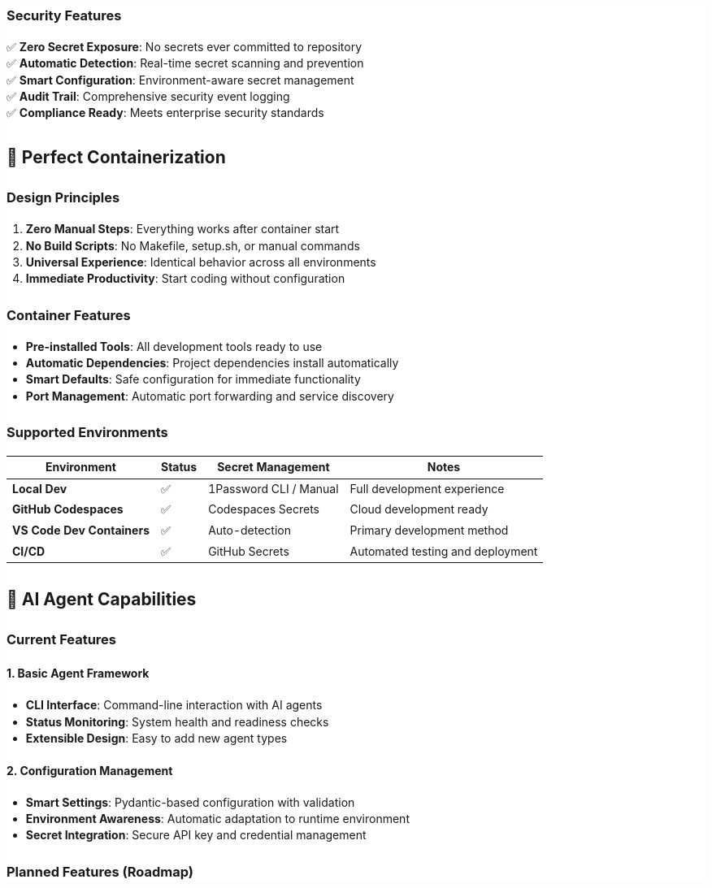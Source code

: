 ### Security Features

✅ **Zero Secret Exposure**: No secrets ever committed to repository  
✅ **Automatic Detection**: Real-time secret scanning and prevention  
✅ **Smart Configuration**: Environment-aware secret management  
✅ **Audit Trail**: Comprehensive security event logging  
✅ **Compliance Ready**: Meets enterprise security standards  

## 🌟 Perfect Containerization

### Design Principles

1. **Zero Manual Steps**: Everything works after container start
2. **No Build Scripts**: No Makefile, setup.sh, or manual commands
3. **Universal Experience**: Identical behavior across all environments
4. **Immediate Productivity**: Start coding without configuration

### Container Features

- **Pre-installed Tools**: All development tools ready to use
- **Automatic Dependencies**: Project dependencies install automatically
- **Smart Defaults**: Safe configuration for immediate functionality
- **Port Management**: Automatic port forwarding and service discovery

### Supported Environments

| Environment | Status | Secret Management | Notes |
|------------|--------|------------------|-------|
| **Local Dev** | ✅ | 1Password CLI / Manual | Full development experience |
| **GitHub Codespaces** | ✅ | Codespaces Secrets | Cloud development ready |
| **VS Code Dev Containers** | ✅ | Auto-detection | Primary development method |
| **CI/CD** | ✅ | GitHub Secrets | Automated testing and deployment |

## 🤖 AI Agent Capabilities

### Current Features

#### 1. Basic Agent Framework
- **CLI Interface**: Command-line interaction with AI agents
- **Status Monitoring**: System health and readiness checks
- **Extensible Design**: Easy to add new agent types

#### 2. Configuration Management
- **Smart Settings**: Pydantic-based configuration with validation
- **Environment Awareness**: Automatic adaptation to runtime environment
- **Secret Integration**: Secure API key and credential management

### Planned Features (Roadmap)
